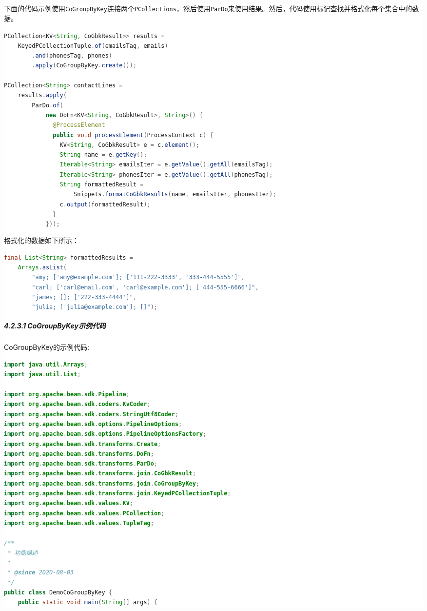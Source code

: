 下面的代码示例使用`CoGroupByKey`连接两个`PCollections`，然后使用`ParDo`来使用结果。然后，代码使用标记查找并格式化每个集合中的数据。

```java
PCollection<KV<String, CoGbkResult>> results =
    KeyedPCollectionTuple.of(emailsTag, emails)
        .and(phonesTag, phones)
        .apply(CoGroupByKey.create());

PCollection<String> contactLines =
    results.apply(
        ParDo.of(
            new DoFn<KV<String, CoGbkResult>, String>() {
              @ProcessElement
              public void processElement(ProcessContext c) {
                KV<String, CoGbkResult> e = c.element();
                String name = e.getKey();
                Iterable<String> emailsIter = e.getValue().getAll(emailsTag);
                Iterable<String> phonesIter = e.getValue().getAll(phonesTag);
                String formattedResult =
                    Snippets.formatCoGbkResults(name, emailsIter, phonesIter);
                c.output(formattedResult);
              }
            }));
```

格式化的数据如下所示：

```java
final List<String> formattedResults =
    Arrays.asList(
        "amy; ['amy@example.com']; ['111-222-3333', '333-444-5555']",
        "carl; ['carl@email.com', 'carl@example.com']; ['444-555-6666']",
        "james; []; ['222-333-4444']",
        "julia; ['julia@example.com']; []");

```

##### 4.2.3.1 CoGroupByKey示例代码
CoGroupByKey的示例代码:

```java
import java.util.Arrays;
import java.util.List;

import org.apache.beam.sdk.Pipeline;
import org.apache.beam.sdk.coders.KvCoder;
import org.apache.beam.sdk.coders.StringUtf8Coder;
import org.apache.beam.sdk.options.PipelineOptions;
import org.apache.beam.sdk.options.PipelineOptionsFactory;
import org.apache.beam.sdk.transforms.Create;
import org.apache.beam.sdk.transforms.DoFn;
import org.apache.beam.sdk.transforms.ParDo;
import org.apache.beam.sdk.transforms.join.CoGbkResult;
import org.apache.beam.sdk.transforms.join.CoGroupByKey;
import org.apache.beam.sdk.transforms.join.KeyedPCollectionTuple;
import org.apache.beam.sdk.values.KV;
import org.apache.beam.sdk.values.PCollection;
import org.apache.beam.sdk.values.TupleTag;

/**
 * 功能描述
 *
 * @since 2020-08-03
 */
public class DemoCoGroupByKey {
    public static void main(String[] args) {
```